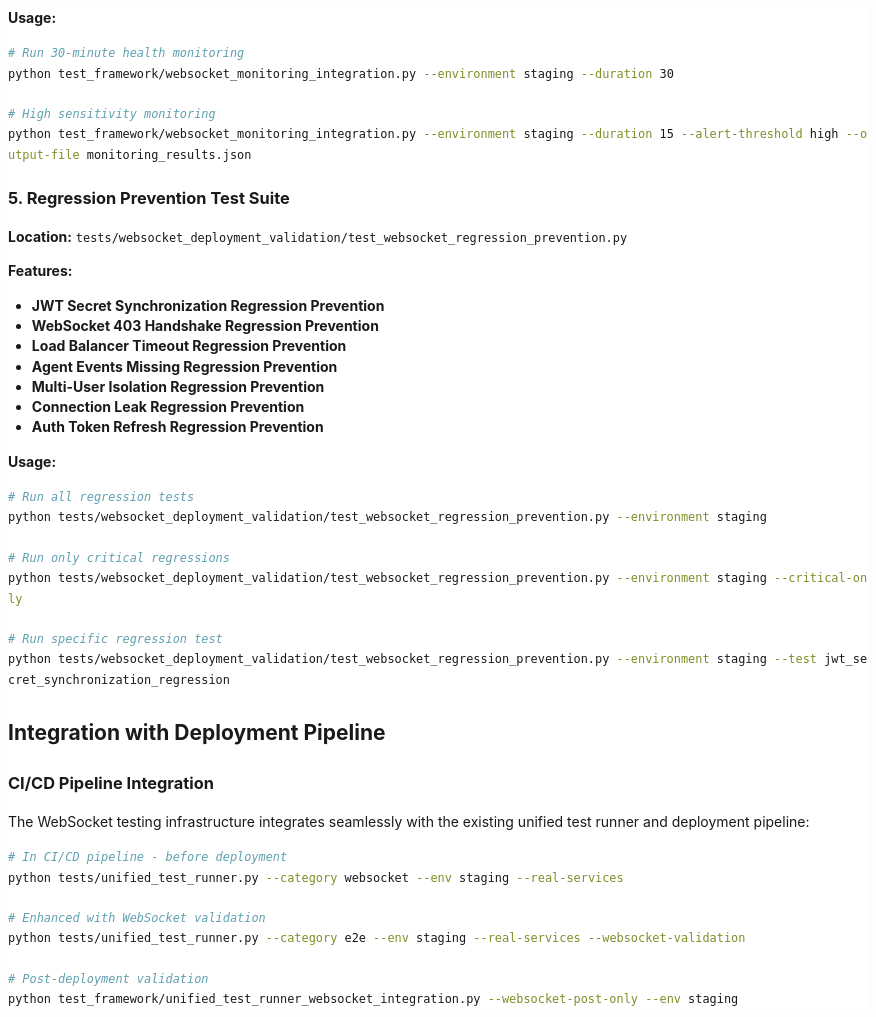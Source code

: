 **Usage:**
```bash
# Run 30-minute health monitoring
python test_framework/websocket_monitoring_integration.py --environment staging --duration 30

# High sensitivity monitoring
python test_framework/websocket_monitoring_integration.py --environment staging --duration 15 --alert-threshold high --output-file monitoring_results.json
```

### 5. Regression Prevention Test Suite
**Location:** `tests/websocket_deployment_validation/test_websocket_regression_prevention.py`

**Features:**
- **JWT Secret Synchronization Regression Prevention**
- **WebSocket 403 Handshake Regression Prevention** 
- **Load Balancer Timeout Regression Prevention**
- **Agent Events Missing Regression Prevention**
- **Multi-User Isolation Regression Prevention**
- **Connection Leak Regression Prevention**
- **Auth Token Refresh Regression Prevention**

**Usage:**
```bash
# Run all regression tests
python tests/websocket_deployment_validation/test_websocket_regression_prevention.py --environment staging

# Run only critical regressions
python tests/websocket_deployment_validation/test_websocket_regression_prevention.py --environment staging --critical-only

# Run specific regression test
python tests/websocket_deployment_validation/test_websocket_regression_prevention.py --environment staging --test jwt_secret_synchronization_regression
```

## Integration with Deployment Pipeline

### CI/CD Pipeline Integration

The WebSocket testing infrastructure integrates seamlessly with the existing unified test runner and deployment pipeline:

```bash
# In CI/CD pipeline - before deployment
python tests/unified_test_runner.py --category websocket --env staging --real-services

# Enhanced with WebSocket validation
python tests/unified_test_runner.py --category e2e --env staging --real-services --websocket-validation

# Post-deployment validation
python test_framework/unified_test_runner_websocket_integration.py --websocket-post-only --env staging
```
